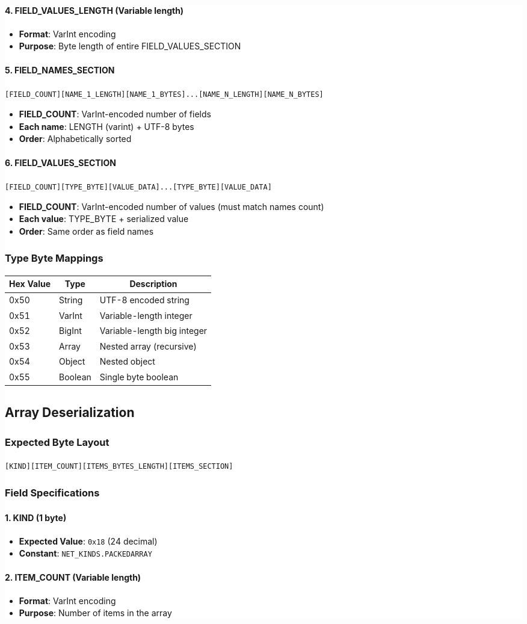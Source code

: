 #### 4. FIELD_VALUES_LENGTH (Variable length)
- **Format**: VarInt encoding
- **Purpose**: Byte length of entire FIELD_VALUES_SECTION

#### 5. FIELD_NAMES_SECTION
```
[FIELD_COUNT][NAME_1_LENGTH][NAME_1_BYTES]...[NAME_N_LENGTH][NAME_N_BYTES]
```

- **FIELD_COUNT**: VarInt-encoded number of fields
- **Each name**: LENGTH (varint) + UTF-8 bytes
- **Order**: Alphabetically sorted

#### 6. FIELD_VALUES_SECTION
```
[FIELD_COUNT][TYPE_BYTE][VALUE_DATA]...[TYPE_BYTE][VALUE_DATA]
```

- **FIELD_COUNT**: VarInt-encoded number of values (must match names count)
- **Each value**: TYPE_BYTE + serialized value
- **Order**: Same order as field names

### Type Byte Mappings

| Hex Value | Type | Description |
|-----------|------|-------------|
| 0x50 | String | UTF-8 encoded string |
| 0x51 | VarInt | Variable-length integer |
| 0x52 | BigInt | Variable-length big integer |
| 0x53 | Array | Nested array (recursive) |
| 0x54 | Object | Nested object |
| 0x55 | Boolean | Single byte boolean |

## Array Deserialization

### Expected Byte Layout
```
[KIND][ITEM_COUNT][ITEMS_BYTES_LENGTH][ITEMS_SECTION]
```

### Field Specifications

#### 1. KIND (1 byte)
- **Expected Value**: `0x18` (24 decimal)
- **Constant**: `NET_KINDS.PACKEDARRAY`

#### 2. ITEM_COUNT (Variable length)
- **Format**: VarInt encoding
- **Purpose**: Number of items in the array
